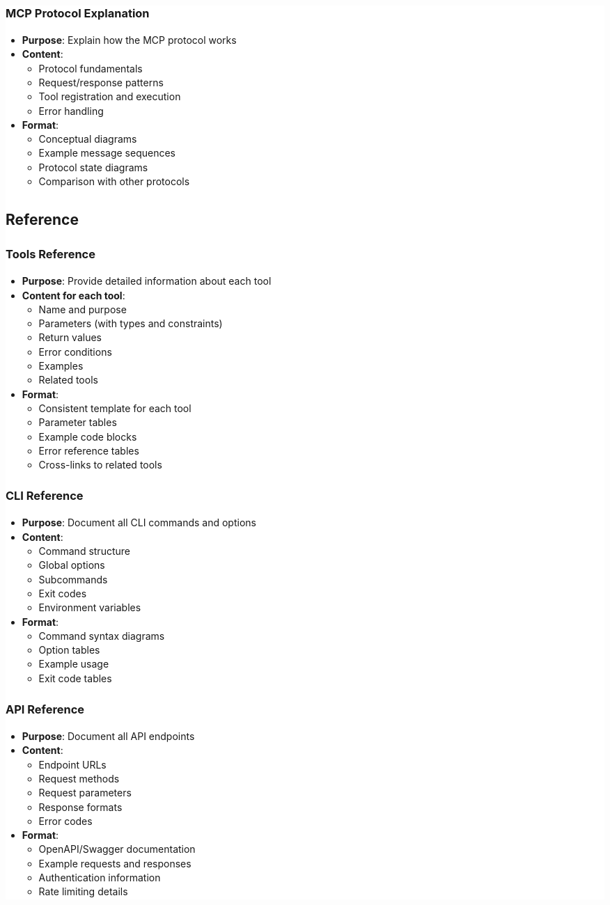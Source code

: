 ### MCP Protocol Explanation
- **Purpose**: Explain how the MCP protocol works
- **Content**:
  - Protocol fundamentals
  - Request/response patterns
  - Tool registration and execution
  - Error handling
- **Format**:
  - Conceptual diagrams
  - Example message sequences
  - Protocol state diagrams
  - Comparison with other protocols

## Reference

### Tools Reference
- **Purpose**: Provide detailed information about each tool
- **Content for each tool**:
  - Name and purpose
  - Parameters (with types and constraints)
  - Return values
  - Error conditions
  - Examples
  - Related tools
- **Format**:
  - Consistent template for each tool
  - Parameter tables
  - Example code blocks
  - Error reference tables
  - Cross-links to related tools

### CLI Reference
- **Purpose**: Document all CLI commands and options
- **Content**:
  - Command structure
  - Global options
  - Subcommands
  - Exit codes
  - Environment variables
- **Format**:
  - Command syntax diagrams
  - Option tables
  - Example usage
  - Exit code tables

### API Reference
- **Purpose**: Document all API endpoints
- **Content**:
  - Endpoint URLs
  - Request methods
  - Request parameters
  - Response formats
  - Error codes
- **Format**:
  - OpenAPI/Swagger documentation
  - Example requests and responses
  - Authentication information
  - Rate limiting details
